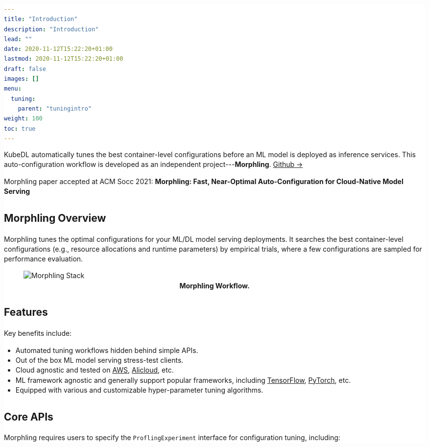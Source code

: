 ```yaml
---
title: "Introduction"
description: "Introduction"
lead: ""
date: 2020-11-12T15:22:20+01:00
lastmod: 2020-11-12T15:22:20+01:00
draft: false
images: []
menu:
  tuning:
    parent: "tuningintro"
weight: 100
toc: true
---
```

KubeDL automatically tunes the best container-level configurations
before an ML model is deployed as inference services.
This auto-configuration workflow is developed as an independent project---**Morphling**.   [Github  →](https://github.com/alibaba/morphling)

Morphling paper accepted at ACM Socc 2021:
**Morphling: Fast, Near-Optimal Auto-Configuration for Cloud-Native Model Serving**

## Morphling Overview

Morphling tunes the optimal configurations for your ML/DL model serving deployments.
It searches the best container-level configurations (e.g., resource allocations and runtime parameters) by empirical trials, where a few configurations are sampled for performance evaluation.

<figure>
<img src="stack.png" alt="Morphling Stack" style="width:100%">
<figcaption align = "center"><b>Morphling Workflow.</b></figcaption>
</figure>

## Features

Key benefits include:

- Automated tuning workflows hidden behind simple APIs.
- Out of the box ML model serving stress-test clients.
- Cloud agnostic and tested on [AWS](https://aws.amazon.com/), [Alicloud](https://us.alibabacloud.com/), etc.
- ML framework agnostic and generally support popular frameworks, including [TensorFlow](https://github.com/tensorflow/tensorflow), [PyTorch](https://github.com/pytorch/pytorch), etc.
- Equipped with various and customizable hyper-parameter tuning algorithms.

## Core APIs

Morphling requires users to specify the `ProflingExperiment` interface for configuration tuning,
including:
